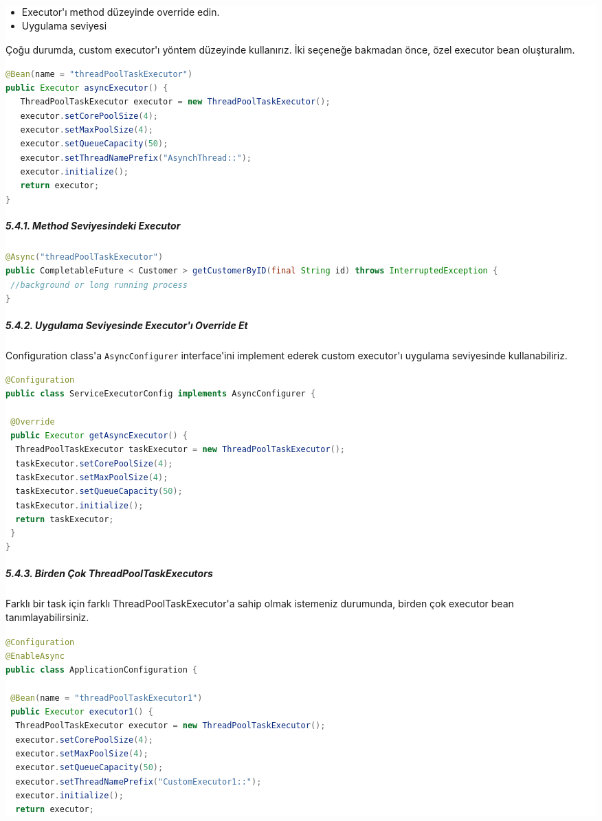 - Executor'ı method düzeyinde override edin.
- Uygulama seviyesi

Çoğu durumda, custom executor'ı yöntem düzeyinde kullanırız. İki seçeneğe bakmadan önce, özel executor bean oluşturalım.

```java
@Bean(name = "threadPoolTaskExecutor")
public Executor asyncExecutor() {
   ThreadPoolTaskExecutor executor = new ThreadPoolTaskExecutor();
   executor.setCorePoolSize(4);
   executor.setMaxPoolSize(4);
   executor.setQueueCapacity(50);
   executor.setThreadNamePrefix("AsynchThread::");
   executor.initialize();
   return executor;
}
```

##### 5.4.1. Method Seviyesindeki Executor

```java
@Async("threadPoolTaskExecutor")
public CompletableFuture < Customer > getCustomerByID(final String id) throws InterruptedException {
 //background or long running process
}
```

##### 5.4.2. Uygulama Seviyesinde Executor'ı Override Et

Configuration class'a `AsyncConfigurer` interface'ini implement ederek custom executor'ı uygulama seviyesinde kullanabiliriz.

```java
@Configuration
public class ServiceExecutorConfig implements AsyncConfigurer {

 @Override
 public Executor getAsyncExecutor() {
  ThreadPoolTaskExecutor taskExecutor = new ThreadPoolTaskExecutor();
  taskExecutor.setCorePoolSize(4);
  taskExecutor.setMaxPoolSize(4);
  taskExecutor.setQueueCapacity(50);
  taskExecutor.initialize();
  return taskExecutor;
 }
}
```

##### 5.4.3. Birden Çok ThreadPoolTaskExecutors

Farklı bir task için farklı ThreadPoolTaskExecutor'a sahip olmak istemeniz durumunda, birden çok executor bean tanımlayabilirsiniz.

```java
@Configuration
@EnableAsync
public class ApplicationConfiguration {

 @Bean(name = "threadPoolTaskExecutor1")
 public Executor executor1() {
  ThreadPoolTaskExecutor executor = new ThreadPoolTaskExecutor();
  executor.setCorePoolSize(4);
  executor.setMaxPoolSize(4);
  executor.setQueueCapacity(50);
  executor.setThreadNamePrefix("CustomExecutor1::");
  executor.initialize();
  return executor;
```